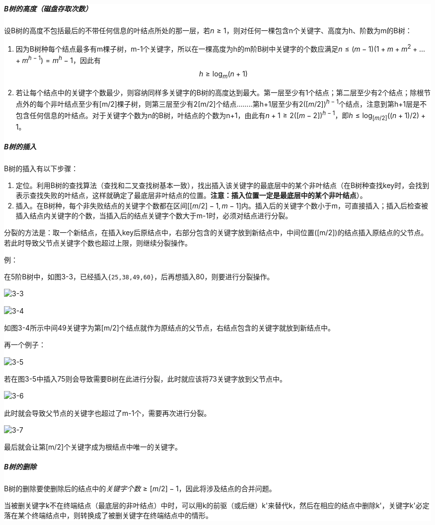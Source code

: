 

##### B树的高度（磁盘存取次数）

设B树的高度不包括最后的不带任何信息的叶结点所处的那一层，若$n\geqslant 1$，则对任何一棵包含n个关键字、高度为h、阶数为m的B树：

1. 因为B树种每个结点最多有m棵子树，m-1个关键字，所以在一棵高度为h的m阶B树中关键字的个数应满足$n\leq (m-1)(1+m+m^2+\dots +m^{h-1})=m^h-1$，因此有
   $$
   h\geq \log_m(n+1)
   $$

2. 若让每个结点中的关键字个数最少，则容纳同样多关键字的B树的高度达到最大。第一层至少有1个结点；第二层至少有2个结点；除根节点外的每个非叶结点至少有[m/2]棵子树，则第三层至少有2[m/2]个结点........第h+1层至少有$2([m/2])^{h-1}$个结点，注意到第h+1层是不包含任何信息的叶结点。对于关键字个数为n的B树，叶结点的个数为n+1，由此有$n+1\geq 2([m-2])^{h-1}$，即$h\leq \log_{[m/2]}((n+1)/2)+1$。



##### B树的插入

B树的插入有以下步骤：

1. 定位。利用B树的查找算法（查找和二叉查找树基本一致），找出插入该关键字的最底层中的某个非叶结点（在B树种查找key时，会找到表示查找失败的叶结点，这样就确定了最底层非叶结点的位置。**注意：插入位置一定是最底层中的某个非叶结点**）。
2. 插入。在B树种，每个非失败结点的关键字个数都在区间$[[m/2]-1,m-1]$内。插入后的关键字个数小于m，可直接插入；插入后检查被插入结点内关键字的个数，当插入后的结点关键字个数大于m-1时，必须对结点进行分裂。

分裂的方法是：取一个新结点，在插入key后原结点中，右部分包含的关键字放到新结点中，中间位置([m/2])的结点插入原结点的父节点。若此时导致父节点关键字个数也超过上限，则继续分裂操作。

例：

在5阶B树中，如图3-3，已经插入`{25,38,49,60}`，后再想插入80，则要进行分裂操作。

![3-3](https://img-blog.csdnimg.cn/967acf408d1842d59dc399beecd5069e.png)



![3-4](https://img-blog.csdnimg.cn/adc4769298ba48d6bf15c96c3315ec31.png)

如图3-4所示中间49关键字为第[m/2]个结点就作为原结点的父节点，右结点包含的关键字就放到新结点中。

再一个例子：

![3-5](https://img-blog.csdnimg.cn/f01297e31f2c4ee9872474fbd4b704cd.png)

若在图3-5中插入75则会导致需要B树在此进行分裂，此时就应该将73关键字放到父节点中。

![3-6](https://img-blog.csdnimg.cn/fec31e49627f4122b90f59580b0f55ee.png)

此时就会导致父节点的关键字也超过了m-1个，需要再次进行分裂。

![3-7](https://img-blog.csdnimg.cn/2c16cdad5bb84f67a05e6088c6f9cb88.png)

最后就会让第[m/2]个关键字成为根结点中唯一的关键字。



##### B树的删除

B树的删除要使删除后的结点中的$关键字个数\geq [m/2]-1$，因此将涉及结点的合并问题。

当被删关键字k不在终端结点（最底层的非叶结点）中时，可以用k的前驱（或后继）k'来替代k，然后在相应的结点中删除k'，关键字k'必定落在某个终端结点中，则转换成了被删关键字在终端结点中的情形。
